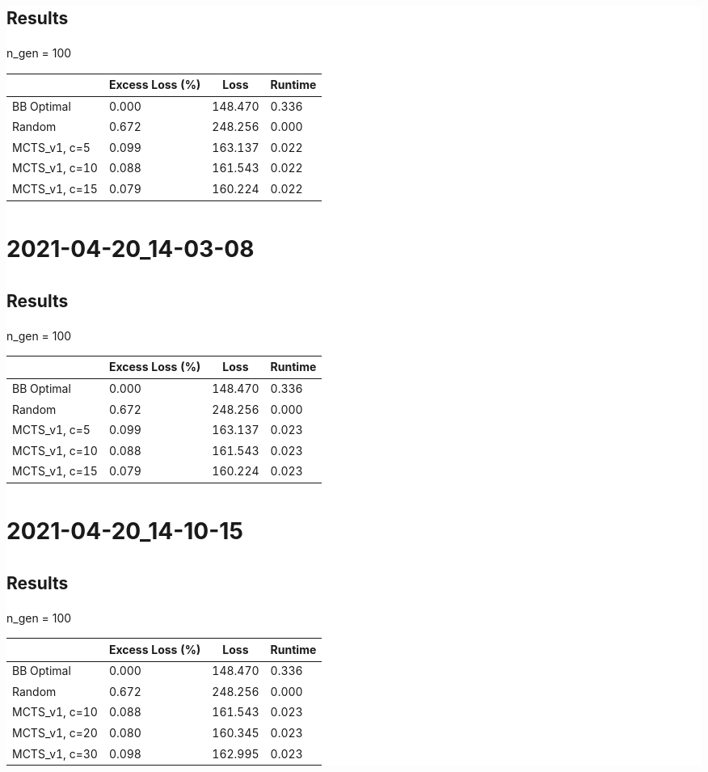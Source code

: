 Results
---
n_gen = 100

|               |   Excess Loss (%) |    Loss |   Runtime |
|---------------|-------------------|---------|-----------|
| BB Optimal    |             0.000 | 148.470 |     0.336 |
| Random        |             0.672 | 248.256 |     0.000 |
| MCTS_v1, c=5  |             0.099 | 163.137 |     0.022 |
| MCTS_v1, c=10 |             0.088 | 161.543 |     0.022 |
| MCTS_v1, c=15 |             0.079 | 160.224 |     0.022 |


# 2021-04-20_14-03-08

Results
---
n_gen = 100

|               |   Excess Loss (%) |    Loss |   Runtime |
|---------------|-------------------|---------|-----------|
| BB Optimal    |             0.000 | 148.470 |     0.336 |
| Random        |             0.672 | 248.256 |     0.000 |
| MCTS_v1, c=5  |             0.099 | 163.137 |     0.023 |
| MCTS_v1, c=10 |             0.088 | 161.543 |     0.023 |
| MCTS_v1, c=15 |             0.079 | 160.224 |     0.023 |


# 2021-04-20_14-10-15

Results
---
n_gen = 100

|               |   Excess Loss (%) |    Loss |   Runtime |
|---------------|-------------------|---------|-----------|
| BB Optimal    |             0.000 | 148.470 |     0.336 |
| Random        |             0.672 | 248.256 |     0.000 |
| MCTS_v1, c=10 |             0.088 | 161.543 |     0.023 |
| MCTS_v1, c=20 |             0.080 | 160.345 |     0.023 |
| MCTS_v1, c=30 |             0.098 | 162.995 |     0.023 |
